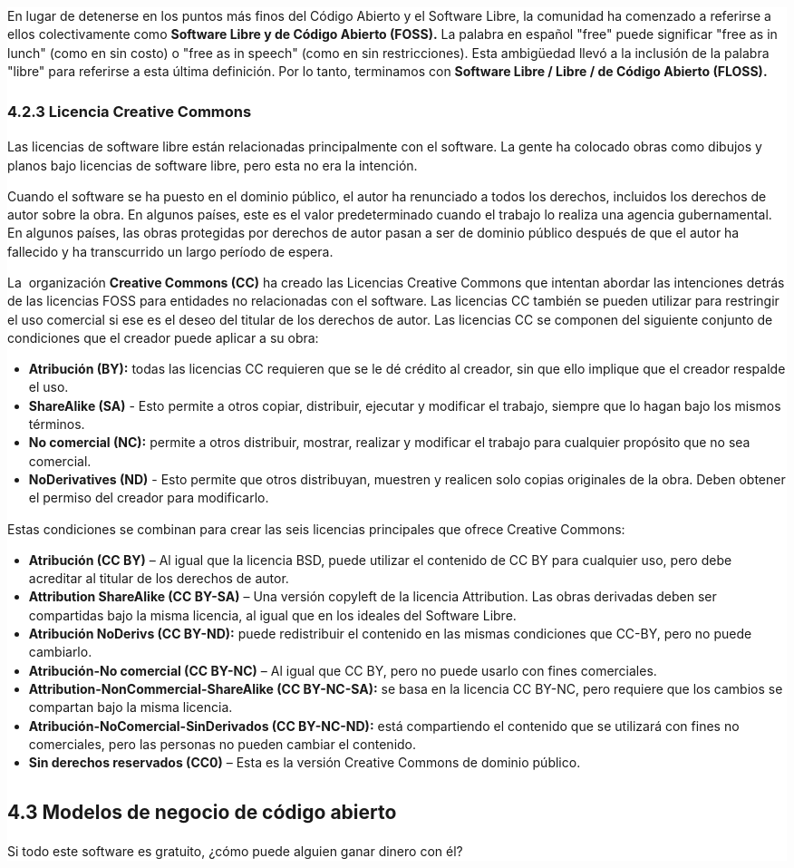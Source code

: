 En lugar de detenerse en los puntos más finos del Código Abierto y el Software Libre, la comunidad ha comenzado a referirse a ellos colectivamente como **Software Libre y de Código Abierto (FOSS).** La palabra en español "free" puede significar "free as in lunch" (como en sin costo) o "free as in speech" (como en sin restricciones). Esta ambigüedad llevó a la inclusión de la palabra "libre" para referirse a esta última definición. Por lo tanto, terminamos con **Software Libre / Libre / de Código Abierto (FLOSS).**
### 4.2.3 Licencia Creative Commons

Las licencias de software libre están relacionadas principalmente con el software. La gente ha colocado obras como dibujos y planos bajo licencias de software libre, pero esta no era la intención.

Cuando el software se ha puesto en el dominio público, el autor ha renunciado a todos los derechos, incluidos los derechos de autor sobre la obra. En algunos países, este es el valor predeterminado cuando el trabajo lo realiza una agencia gubernamental. En algunos países, las obras protegidas por derechos de autor pasan a ser de dominio público después de que el autor ha fallecido y ha transcurrido un largo período de espera.

La  organización **Creative Commons (CC)** ha creado las Licencias Creative Commons que intentan abordar las intenciones detrás de las licencias FOSS para entidades no relacionadas con el software. Las licencias CC también se pueden utilizar para restringir el uso comercial si ese es el deseo del titular de los derechos de autor. Las licencias CC se componen del siguiente conjunto de condiciones que el creador puede aplicar a su obra:

- **Atribución (BY):** todas las licencias CC requieren que se le dé crédito al creador, sin que ello implique que el creador respalde el uso.
- **ShareAlike (SA)** - Esto permite a otros copiar, distribuir, ejecutar y modificar el trabajo, siempre que lo hagan bajo los mismos términos.
- **No comercial (NC):** permite a otros distribuir, mostrar, realizar y modificar el trabajo para cualquier propósito que no sea comercial.
- **NoDerivatives (ND)** - Esto permite que otros distribuyan, muestren y realicen solo copias originales de la obra. Deben obtener el permiso del creador para modificarlo.

Estas condiciones se combinan para crear las seis licencias principales que ofrece Creative Commons:

- **Atribución (CC BY)** – Al igual que la licencia BSD, puede utilizar el contenido de CC BY para cualquier uso, pero debe acreditar al titular de los derechos de autor.
- **Attribution ShareAlike (CC BY-SA)** – Una versión copyleft de la licencia Attribution. Las obras derivadas deben ser compartidas bajo la misma licencia, al igual que en los ideales del Software Libre.
- **Atribución NoDerivs (CC BY-ND):** puede redistribuir el contenido en las mismas condiciones que CC-BY, pero no puede cambiarlo.
- **Atribución-No comercial (CC BY-NC)** – Al igual que CC BY, pero no puede usarlo con fines comerciales.
- **Attribution-NonCommercial-ShareAlike (CC BY-NC-SA):** se basa en la licencia CC BY-NC, pero requiere que los cambios se compartan bajo la misma licencia.
- **Atribución-NoComercial-SinDerivados (CC BY-NC-ND):** está compartiendo el contenido que se utilizará con fines no comerciales, pero las personas no pueden cambiar el contenido.
- **Sin derechos reservados (CC0)** – Esta es la versión Creative Commons de dominio público.
## 4.3 Modelos de negocio de código abierto

Si todo este software es gratuito, ¿cómo puede alguien ganar dinero con él?
